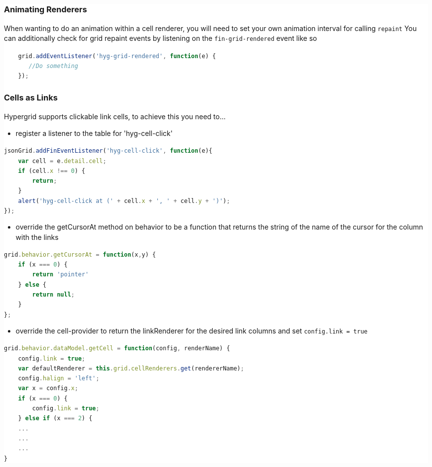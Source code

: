 
### Animating Renderers
When wanting to do an animation within a cell renderer, you will need to set your own animation interval for calling  `repaint`
You can additionally check for grid repaint events by listening on the `fin-grid-rendered` event like so 

```javascript
    grid.addEventListener('hyg-grid-rendered', function(e) {
       //Do something 
    });
```


### Cells as Links
Hypergrid supports clickable link cells, to achieve this you need to...

* register a listener to the table for 'hyg-cell-click'
```javascript
jsonGrid.addFinEventListener('hyg-cell-click', function(e){
    var cell = e.detail.cell;
    if (cell.x !== 0) {
        return;
    }
    alert('hyg-cell-click at (' + cell.x + ', ' + cell.y + ')');
});
```
* override the getCursorAt method on behavior to be a function that returns the string of the name of the cursor for the column with the links
```javascript
grid.behavior.getCursorAt = function(x,y) {
    if (x === 0) {
        return 'pointer'
    } else {
        return null;
    }
};
```
* override the cell-provider to return the linkRenderer for the desired link columns and set `config.link = true`
```javascript
grid.behavior.dataModel.getCell = function(config, renderName) {
    config.link = true;
    var defaultRenderer = this.grid.cellRenderers.get(rendererName);
    config.halign = 'left';
    var x = config.x;
    if (x === 0) {
        config.link = true;
    } else if (x === 2) {
    ...
    ...
    ...
}
```
